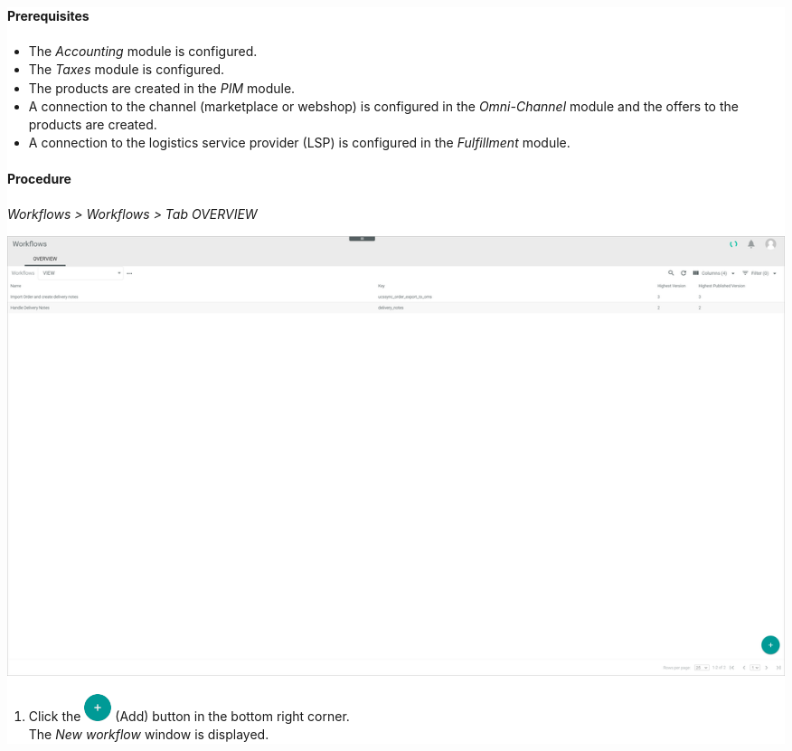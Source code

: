 #### Prerequisites

- The *Accounting* module is configured.
- The *Taxes* module is configured.
- The products are created in the *PIM* module. 
- A connection to the channel (marketplace or webshop) is configured in the *Omni-Channel* module and the offers to the products are created.
- A connection to the logistics service provider (LSP) is configured in the *Fulfillment* module.


#### Procedure

*Workflows > Workflows > Tab OVERVIEW*

![Workflows](../Assets/Screenshots/ActindoWorkFlow/Workflows/Workflows.png "[Workflows]")

1. Click the ![Add](../Assets/Icons/Plus01.png "[Add]") (Add) button in the bottom right corner.   
    The *New workflow* window is displayed.


[comment]: <> (check affected entities)
[comment]: <> (add screenshot)
[comment]: <> (add screenshot)
[comment]: <> (add screenshot)
[comment]: <> (link to api docu?)
[comment]: <> (link auf Fulfillment)